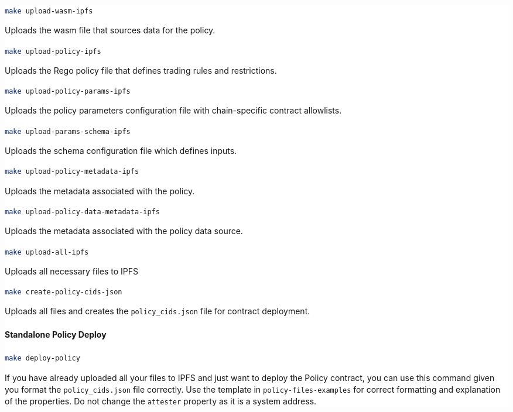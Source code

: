 ```bash
make upload-wasm-ipfs
```

Uploads the wasm file that sources data for the policy.


```bash
make upload-policy-ipfs
```

Uploads the Rego policy file that defines trading rules and restrictions.


```bash
make upload-policy-params-ipfs
```

Uploads the policy parameters configuration file with chain-specific contract allowlists.


```bash
make upload-params-schema-ipfs
```

Uploads the schema configuration file which defines inputs.


```bash
make upload-policy-metadata-ipfs
```

Uploads the metadata associated with the policy.


```bash
make upload-policy-data-metadata-ipfs
```

Uploads the metadata associated with the policy data source.


```bash
make upload-all-ipfs
```

Uploads all necessary files to IPFS


```bash
make create-policy-cids-json
```

Uploads all files and creates the `policy_cids.json` file for contract deployment.

####  Standalone Policy Deploy

```bash
make deploy-policy
```

If you have already uploaded all your files to IPFS and just want to deploy the Policy contract, you can use this command given you format the `policy_cids.json` file correctly. Use the template in `policy-files-examples` for correct formatting and explanation of the properties. Do not change the `attester` property as it is a system address.
